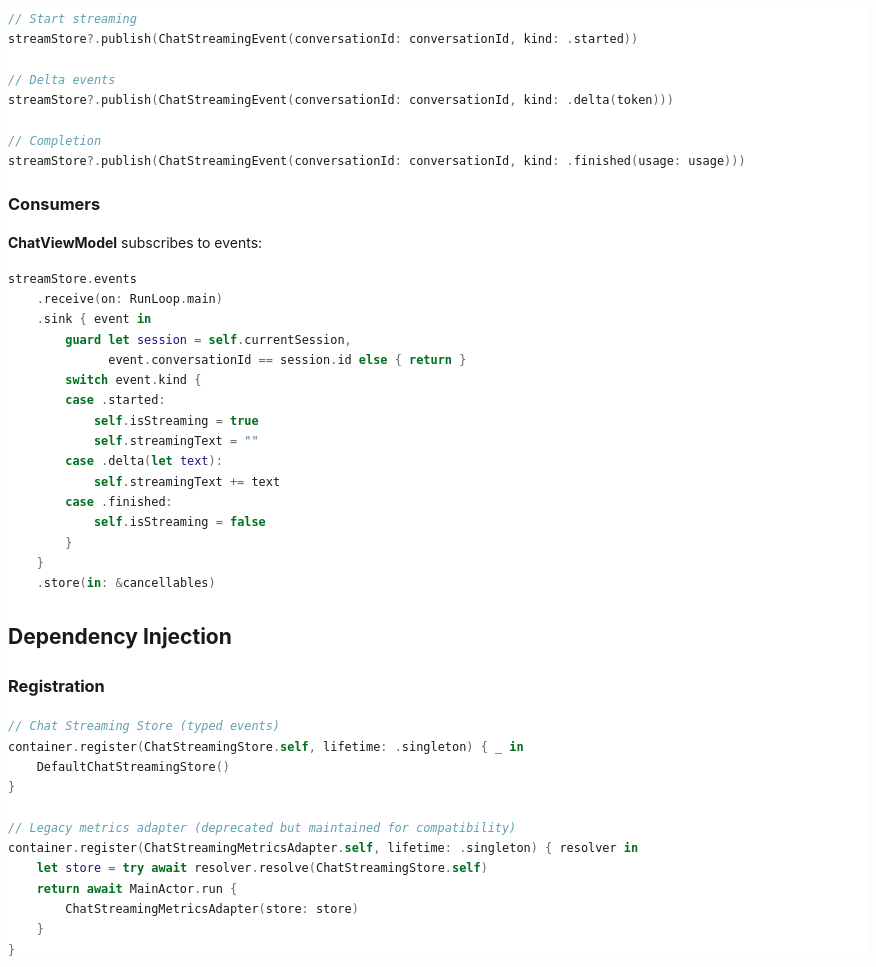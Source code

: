 ```swift
// Start streaming
streamStore?.publish(ChatStreamingEvent(conversationId: conversationId, kind: .started))

// Delta events
streamStore?.publish(ChatStreamingEvent(conversationId: conversationId, kind: .delta(token)))

// Completion
streamStore?.publish(ChatStreamingEvent(conversationId: conversationId, kind: .finished(usage: usage)))
```

### Consumers

**ChatViewModel** subscribes to events:

```swift
streamStore.events
    .receive(on: RunLoop.main)
    .sink { event in
        guard let session = self.currentSession,
              event.conversationId == session.id else { return }
        switch event.kind {
        case .started:
            self.isStreaming = true
            self.streamingText = ""
        case .delta(let text):
            self.streamingText += text
        case .finished:
            self.isStreaming = false
        }
    }
    .store(in: &cancellables)
```

## Dependency Injection

### Registration

```swift
// Chat Streaming Store (typed events)
container.register(ChatStreamingStore.self, lifetime: .singleton) { _ in
    DefaultChatStreamingStore()
}

// Legacy metrics adapter (deprecated but maintained for compatibility)
container.register(ChatStreamingMetricsAdapter.self, lifetime: .singleton) { resolver in
    let store = try await resolver.resolve(ChatStreamingStore.self)
    return await MainActor.run {
        ChatStreamingMetricsAdapter(store: store)
    }
}
```
